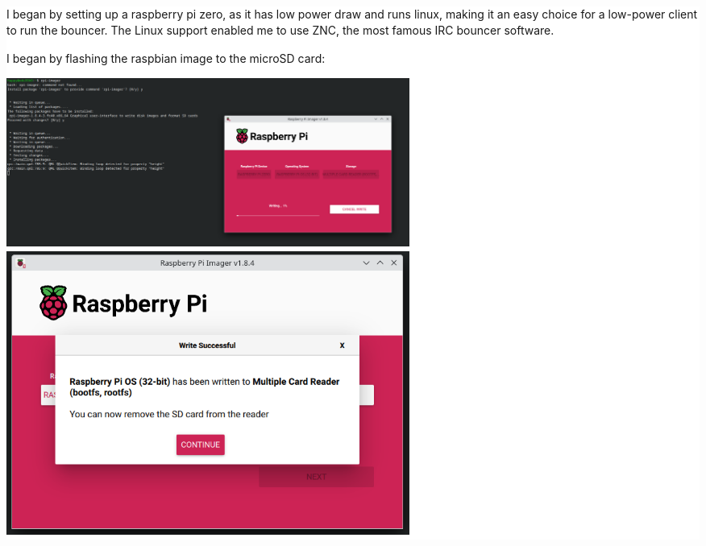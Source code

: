 I began by setting up a raspberry pi zero, as it has low power draw and runs linux, making it an easy choice for a low-power client to run the bouncer. The Linux support enabled me to use ZNC, the most famous IRC bouncer software.

I began by flashing the raspbian image to the microSD card:

<img src="/images/irc-raspi-imager.png" width=500>

<img src="/images/irc-raspi-doneimager.png" width=500>
